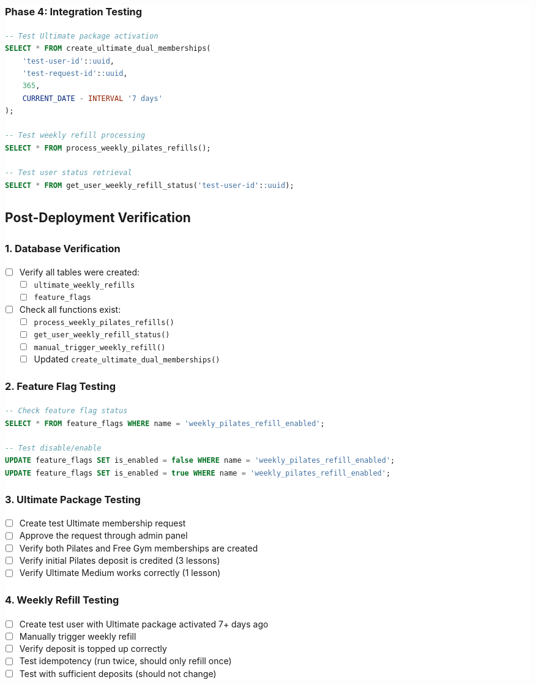 ### Phase 4: Integration Testing
```sql
-- Test Ultimate package activation
SELECT * FROM create_ultimate_dual_memberships(
    'test-user-id'::uuid,
    'test-request-id'::uuid,
    365,
    CURRENT_DATE - INTERVAL '7 days'
);

-- Test weekly refill processing
SELECT * FROM process_weekly_pilates_refills();

-- Test user status retrieval
SELECT * FROM get_user_weekly_refill_status('test-user-id'::uuid);
```

## Post-Deployment Verification

### 1. Database Verification
- [ ] Verify all tables were created:
  - [ ] `ultimate_weekly_refills`
  - [ ] `feature_flags`
- [ ] Check all functions exist:
  - [ ] `process_weekly_pilates_refills()`
  - [ ] `get_user_weekly_refill_status()`
  - [ ] `manual_trigger_weekly_refill()`
  - [ ] Updated `create_ultimate_dual_memberships()`

### 2. Feature Flag Testing
```sql
-- Check feature flag status
SELECT * FROM feature_flags WHERE name = 'weekly_pilates_refill_enabled';

-- Test disable/enable
UPDATE feature_flags SET is_enabled = false WHERE name = 'weekly_pilates_refill_enabled';
UPDATE feature_flags SET is_enabled = true WHERE name = 'weekly_pilates_refill_enabled';
```

### 3. Ultimate Package Testing
- [ ] Create test Ultimate membership request
- [ ] Approve the request through admin panel
- [ ] Verify both Pilates and Free Gym memberships are created
- [ ] Verify initial Pilates deposit is credited (3 lessons)
- [ ] Verify Ultimate Medium works correctly (1 lesson)

### 4. Weekly Refill Testing
- [ ] Create test user with Ultimate package activated 7+ days ago
- [ ] Manually trigger weekly refill
- [ ] Verify deposit is topped up correctly
- [ ] Test idempotency (run twice, should only refill once)
- [ ] Test with sufficient deposits (should not change)
